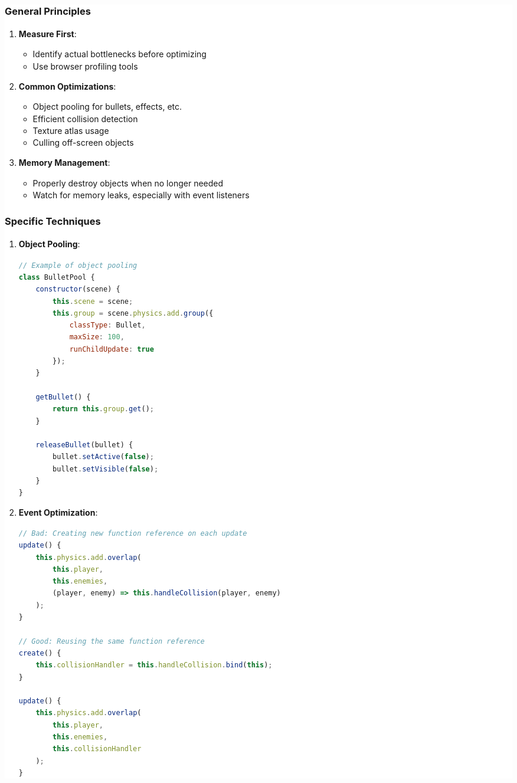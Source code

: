 ### General Principles

1. **Measure First**:
   - Identify actual bottlenecks before optimizing
   - Use browser profiling tools

2. **Common Optimizations**:
   - Object pooling for bullets, effects, etc.
   - Efficient collision detection
   - Texture atlas usage
   - Culling off-screen objects

3. **Memory Management**:
   - Properly destroy objects when no longer needed
   - Watch for memory leaks, especially with event listeners

### Specific Techniques

1. **Object Pooling**:
   ```javascript
   // Example of object pooling
   class BulletPool {
       constructor(scene) {
           this.scene = scene;
           this.group = scene.physics.add.group({
               classType: Bullet,
               maxSize: 100,
               runChildUpdate: true
           });
       }
       
       getBullet() {
           return this.group.get();
       }
       
       releaseBullet(bullet) {
           bullet.setActive(false);
           bullet.setVisible(false);
       }
   }
   ```

2. **Event Optimization**:
   ```javascript
   // Bad: Creating new function reference on each update
   update() {
       this.physics.add.overlap(
           this.player, 
           this.enemies, 
           (player, enemy) => this.handleCollision(player, enemy)
       );
   }
   
   // Good: Reusing the same function reference
   create() {
       this.collisionHandler = this.handleCollision.bind(this);
   }
   
   update() {
       this.physics.add.overlap(
           this.player, 
           this.enemies, 
           this.collisionHandler
       );
   }
   ```